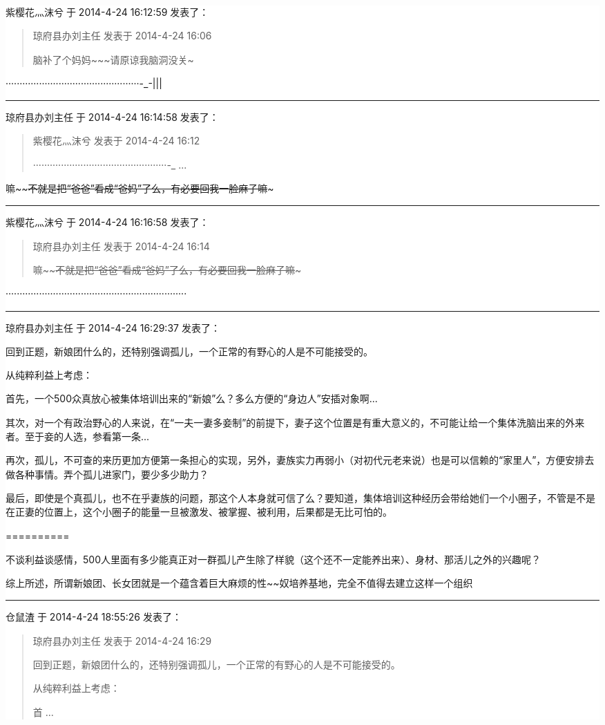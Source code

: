 紫樱花灬沫兮 于 2014-4-24 16:12:59 发表了：

> 琼府县办刘主任 发表于 2014-4-24 16:06
> 
> 脑补了个妈妈~~~请原谅我脑洞没关~



················································-\_-\|\|\|

---------

琼府县办刘主任 于 2014-4-24 16:14:58 发表了：

> 紫樱花灬沫兮 发表于 2014-4-24 16:12
> 
> ················································-\_ ...



嘛~~~~不就是把“爸爸”看成“爸妈”了么，有必要回我一脸麻子嘛~~~

---------

紫樱花灬沫兮 于 2014-4-24 16:16:58 发表了：

> 琼府县办刘主任 发表于 2014-4-24 16:14
> 
> 嘛~~~~不就是把“爸爸”看成“爸妈”了么，有必要回我一脸麻子嘛~~~



·································································

---------

琼府县办刘主任 于 2014-4-24 16:29:37 发表了：

回到正题，新娘团什么的，还特别强调孤儿，一个正常的有野心的人是不可能接受的。

从纯粹利益上考虑：

首先，一个500众真放心被集体培训出来的“新娘”么？多么方便的“身边人”安插对象啊...

其次，对一个有政治野心的人来说，在“一夫一妻多妾制”的前提下，妻子这个位置是有重大意义的，不可能让给一个集体洗脑出来的外来者。至于妾的人选，参看第一条...

再次，孤儿，不可查的来历更加方便第一条担心的实现，另外，妻族实力再弱小（对初代元老来说）也是可以信赖的“家里人”，方便安排去做各种事情。弄个孤儿进家门，要少多少助力？

最后，即使是个真孤儿，也不在乎妻族的问题，那这个人本身就可信了么？要知道，集体培训这种经历会带给她们一个小圈子，不管是不是在正妻的位置上，这个小圈子的能量一旦被激发、被掌握、被利用，后果都是无比可怕的。

==========

不谈利益谈感情，500人里面有多少能真正对一群孤儿产生除了样貌（这个还不一定能养出来）、身材、那活儿之外的兴趣呢？

综上所述，所谓新娘团、长女团就是一个蕴含着巨大麻烦的性~~奴培养基地，完全不值得去建立这样一个组织

---------

仓鼠渣 于 2014-4-24 18:55:26 发表了：

> 琼府县办刘主任 发表于 2014-4-24 16:29
> 
> 回到正题，新娘团什么的，还特别强调孤儿，一个正常的有野心的人是不可能接受的。
> 
> 从纯粹利益上考虑：
> 
> 首 ...
